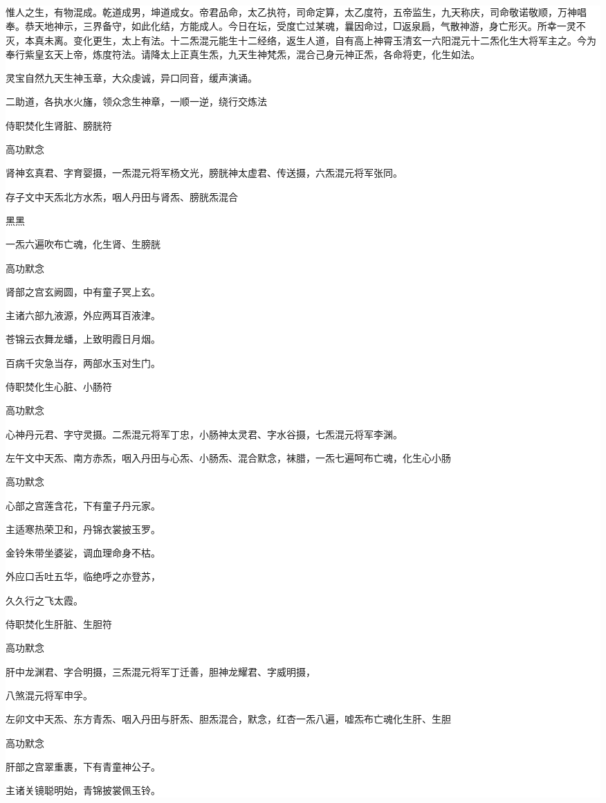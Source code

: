 惟人之生，有物混成。乾道成男，坤道成女。帝君品命，太乙执符，司命定算，太乙度符，五帝监生，九天称庆，司命敬诺敬顺，万神唱奉。恭天地神示，三界备守，如此化结，方能成人。今日在坛，受度亡过某魂，曩因命过，□返泉扃，气散神游，身亡形灭。所幸一灵不灭，本真未离。变化更生，太上有法。十二炁混元能生十二经络，返生人道，自有高上神霄玉清玄一六阳混元十二炁化生大将军主之。今为奉行紫皇玄天上帝，炼度符法。请降太上正真生炁，九天生神梵炁，混合己身元神正炁，各命将吏，化生如法。  

灵宝自然九天生神玉章，大众虔诚，异口同音，缓声演诵。  

二助道，各执水火旛，领众念生神章，一顺一逆，绕行交炼法  

侍职焚化生肾脏、膀胱符  

高功默念  

肾神玄真君、字育婴摄，一炁混元将军杨文光，膀胱神太虚君、传送摄，六炁混元将军张同。  

存子文中天炁北方水炁，咽人丹田与肾炁、膀胱炁混合  

黑黑  

一炁六遍吹布亡魂，化生肾、生膀胱  

高功默念  

肾部之宫玄阙圆，中有童子冥上玄。  

主诸六部九液源，外应两耳百液津。  

苍锦云衣舞龙蟠，上致明霞日月烟。  

百病千灾急当存，两部水玉对生门。  

侍职焚化生心脏、小肠符  

高功默念  

心神丹元君、字守灵摄。二炁混元将军丁忠，小肠神太灵君、字水谷摄，七炁混元将军李渊。  

左午文中天炁、南方赤炁，咽入丹田与心炁、小肠炁、混合默念，袜腊，一炁七遍呵布亡魂，化生心小肠  

高功默念  

心部之宫莲含花，下有童子丹元家。  

主适寒热荣卫和，丹锦衣裳披玉罗。  

金铃朱带坐婆娑，调血理命身不枯。  

外应口舌吐五华，临绝呼之亦登苏，  

久久行之飞太霞。  

侍职焚化生肝脏、生胆符  

高功默念  

肝中龙渊君、字合明摄，三炁混元将军丁迁善，胆神龙耀君、字威明摄，  

八煞混元将军申孚。  

左卯文中天炁、东方青炁、咽入丹田与肝炁、胆炁混合，默念，红杏一炁八遍，嘘炁布亡魂化生肝、生胆  

高功默念  

肝部之宫翠重裹，下有青童神公子。  

主诸关镜聪明始，青锦披裳佩玉铃。  
